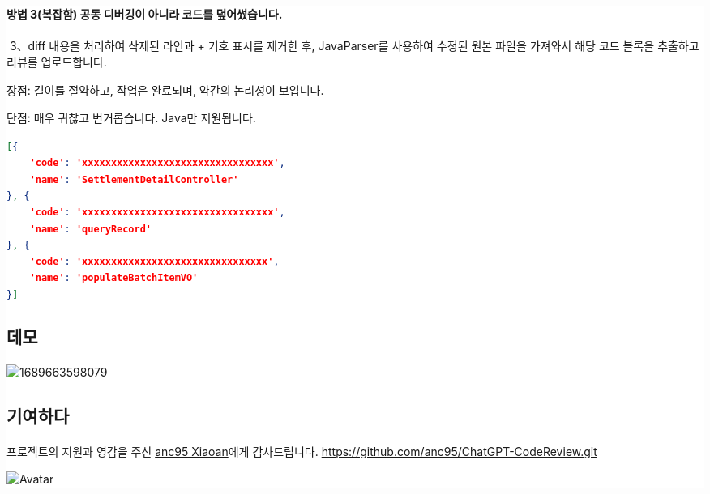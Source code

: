 #### 방법 3(복잡함) 공동 디버깅이 아니라 코드를 덮어썼습니다.

​	3、diff 내용을 처리하여 삭제된 라인과 + 기호 표시를 제거한 후, JavaParser를 사용하여 수정된 원본 파일을 가져와서 해당 코드 블록을 추출하고 리뷰를 업로드합니다.

장점: 길이를 절약하고, 작업은 완료되며, 약간의 논리성이 보입니다.

단점: 매우 귀찮고 번거롭습니다. Java만 지원됩니다.

```json
[{
	'code': 'xxxxxxxxxxxxxxxxxxxxxxxxxxxxxxxxx',
	'name': 'SettlementDetailController'
}, {
	'code': 'xxxxxxxxxxxxxxxxxxxxxxxxxxxxxxxxx',
	'name': 'queryRecord'
}, {
	'code': 'xxxxxxxxxxxxxxxxxxxxxxxxxxxxxxxx',
	'name': 'populateBatchItemVO'
}]
```



## 데모

![1689663598079](images/1689663598079.png)



## 기여하다

프로젝트의 지원과 영감을 주신 [anc95 Xiaoan](https://github.com/anc95)에게 감사드립니다.
 https://github.com/anc95/ChatGPT-CodeReview.git

 ![Avatar](images/13167934.jpg) 



